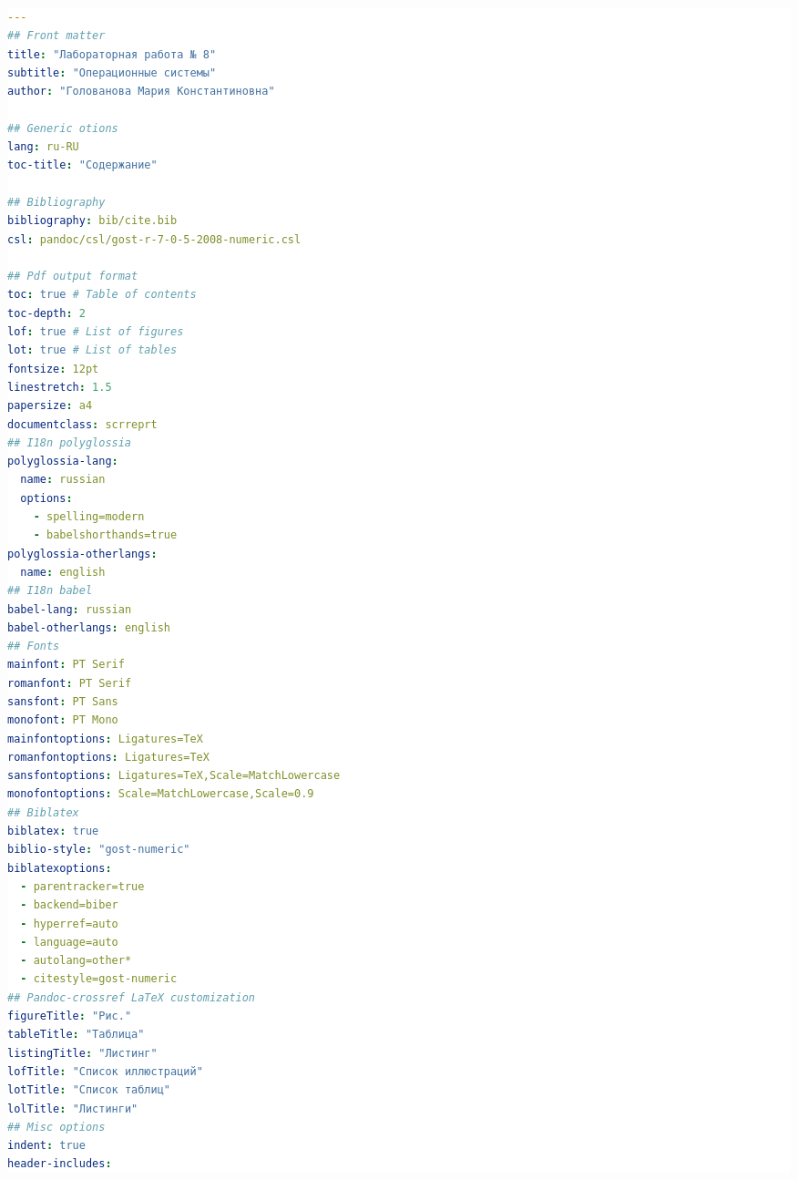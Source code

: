 ```yaml
---
## Front matter
title: "Лабораторная работа № 8"
subtitle: "Операционные системы"
author: "Голованова Мария Константиновна"

## Generic otions
lang: ru-RU
toc-title: "Содержание"

## Bibliography
bibliography: bib/cite.bib
csl: pandoc/csl/gost-r-7-0-5-2008-numeric.csl

## Pdf output format
toc: true # Table of contents
toc-depth: 2
lof: true # List of figures
lot: true # List of tables
fontsize: 12pt
linestretch: 1.5
papersize: a4
documentclass: scrreprt
## I18n polyglossia
polyglossia-lang:
  name: russian
  options:
	- spelling=modern
	- babelshorthands=true
polyglossia-otherlangs:
  name: english
## I18n babel
babel-lang: russian
babel-otherlangs: english
## Fonts
mainfont: PT Serif
romanfont: PT Serif
sansfont: PT Sans
monofont: PT Mono
mainfontoptions: Ligatures=TeX
romanfontoptions: Ligatures=TeX
sansfontoptions: Ligatures=TeX,Scale=MatchLowercase
monofontoptions: Scale=MatchLowercase,Scale=0.9
## Biblatex
biblatex: true
biblio-style: "gost-numeric"
biblatexoptions:
  - parentracker=true
  - backend=biber
  - hyperref=auto
  - language=auto
  - autolang=other*
  - citestyle=gost-numeric
## Pandoc-crossref LaTeX customization
figureTitle: "Рис."
tableTitle: "Таблица"
listingTitle: "Листинг"
lofTitle: "Список иллюстраций"
lotTitle: "Список таблиц"
lolTitle: "Листинги"
## Misc options
indent: true
header-includes:
```